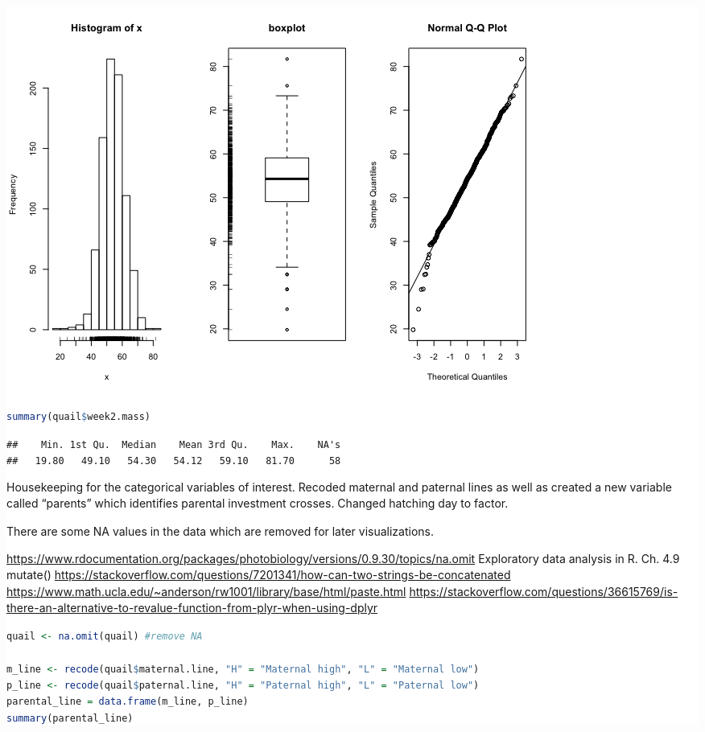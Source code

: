![](Homework02_files/figure-gfm/Data%20exploration-2.png)

``` r
summary(quail$week2.mass)
```

    ##    Min. 1st Qu.  Median    Mean 3rd Qu.    Max.    NA's 
    ##   19.80   49.10   54.30   54.12   59.10   81.70      58

Housekeeping for the categorical variables of interest. Recoded maternal
and paternal lines as well as created a new variable called “parents”
which identifies parental investment crosses. Changed hatching day to
factor.

There are some NA values in the data which are removed for later
visualizations.

<https://www.rdocumentation.org/packages/photobiology/versions/0.9.30/topics/na.omit>
Exploratory data analysis in R. Ch. 4.9 mutate()
<https://stackoverflow.com/questions/7201341/how-can-two-strings-be-concatenated>
<https://www.math.ucla.edu/~anderson/rw1001/library/base/html/paste.html>
<https://stackoverflow.com/questions/36615769/is-there-an-alternative-to-revalue-function-from-plyr-when-using-dplyr>

``` r
quail <- na.omit(quail) #remove NA

m_line <- recode(quail$maternal.line, "H" = "Maternal high", "L" = "Maternal low")
p_line <- recode(quail$paternal.line, "H" = "Paternal high", "L" = "Paternal low")
parental_line = data.frame(m_line, p_line)
summary(parental_line)
```
